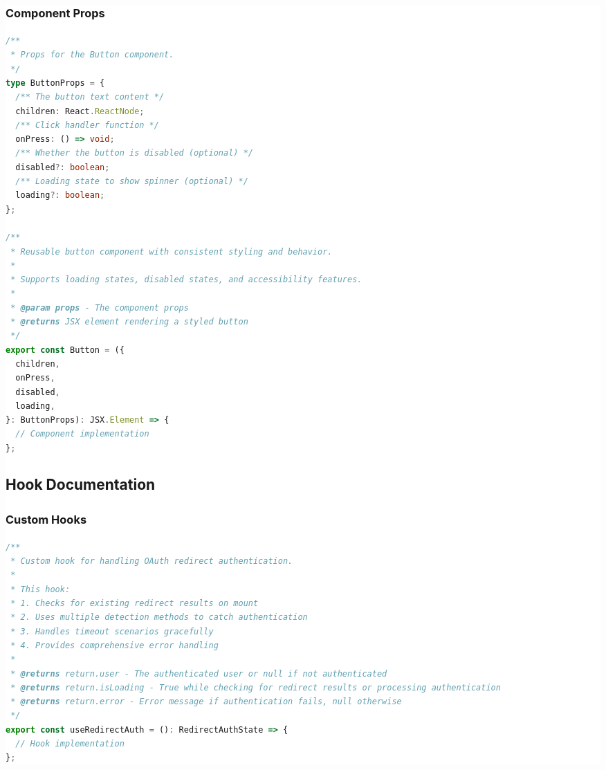 ### Component Props

```typescript
/**
 * Props for the Button component.
 */
type ButtonProps = {
  /** The button text content */
  children: React.ReactNode;
  /** Click handler function */
  onPress: () => void;
  /** Whether the button is disabled (optional) */
  disabled?: boolean;
  /** Loading state to show spinner (optional) */
  loading?: boolean;
};

/**
 * Reusable button component with consistent styling and behavior.
 *
 * Supports loading states, disabled states, and accessibility features.
 *
 * @param props - The component props
 * @returns JSX element rendering a styled button
 */
export const Button = ({
  children,
  onPress,
  disabled,
  loading,
}: ButtonProps): JSX.Element => {
  // Component implementation
};
```

## Hook Documentation

### Custom Hooks

```typescript
/**
 * Custom hook for handling OAuth redirect authentication.
 *
 * This hook:
 * 1. Checks for existing redirect results on mount
 * 2. Uses multiple detection methods to catch authentication
 * 3. Handles timeout scenarios gracefully
 * 4. Provides comprehensive error handling
 *
 * @returns return.user - The authenticated user or null if not authenticated
 * @returns return.isLoading - True while checking for redirect results or processing authentication
 * @returns return.error - Error message if authentication fails, null otherwise
 */
export const useRedirectAuth = (): RedirectAuthState => {
  // Hook implementation
};
```
